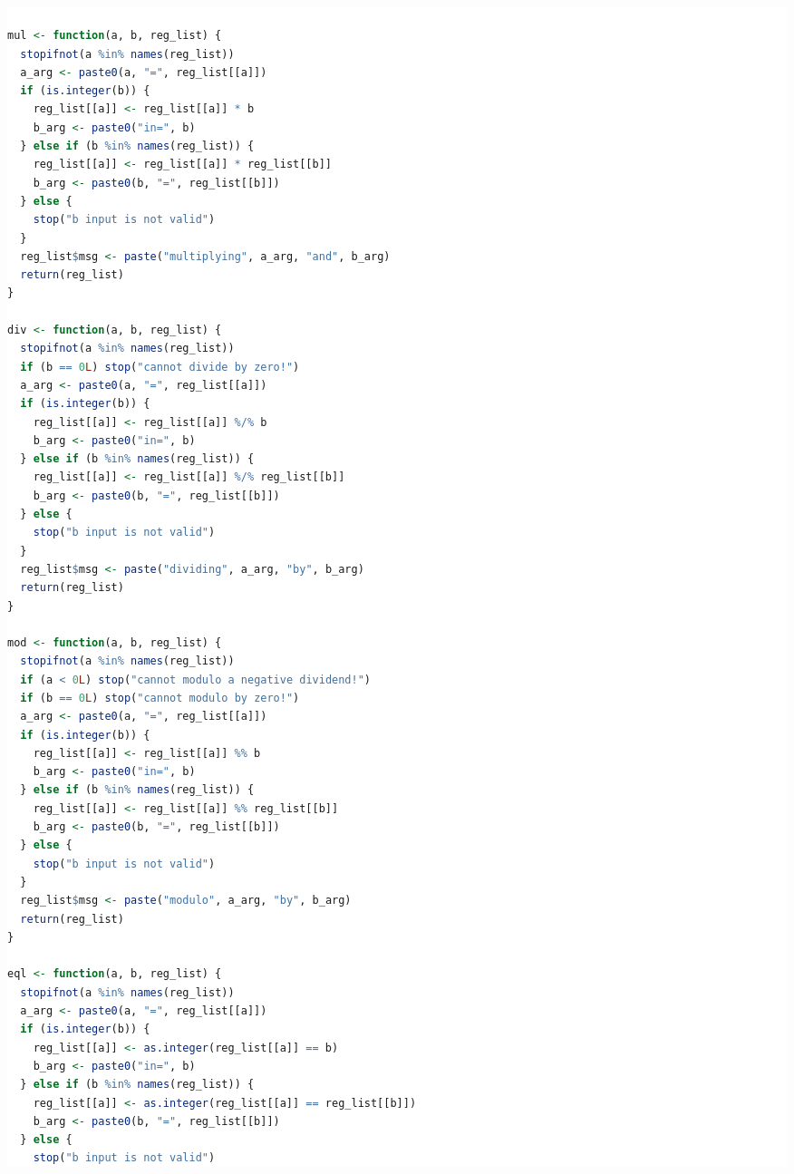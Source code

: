 ```r

mul <- function(a, b, reg_list) {
  stopifnot(a %in% names(reg_list))
  a_arg <- paste0(a, "=", reg_list[[a]])
  if (is.integer(b)) {
    reg_list[[a]] <- reg_list[[a]] * b
    b_arg <- paste0("in=", b)
  } else if (b %in% names(reg_list)) {
    reg_list[[a]] <- reg_list[[a]] * reg_list[[b]]
    b_arg <- paste0(b, "=", reg_list[[b]])
  } else {
    stop("b input is not valid")
  }
  reg_list$msg <- paste("multiplying", a_arg, "and", b_arg)
  return(reg_list)
}

div <- function(a, b, reg_list) {
  stopifnot(a %in% names(reg_list))
  if (b == 0L) stop("cannot divide by zero!")
  a_arg <- paste0(a, "=", reg_list[[a]])
  if (is.integer(b)) {
    reg_list[[a]] <- reg_list[[a]] %/% b
    b_arg <- paste0("in=", b)
  } else if (b %in% names(reg_list)) {
    reg_list[[a]] <- reg_list[[a]] %/% reg_list[[b]]
    b_arg <- paste0(b, "=", reg_list[[b]])
  } else {
    stop("b input is not valid")
  }
  reg_list$msg <- paste("dividing", a_arg, "by", b_arg)
  return(reg_list)
}

mod <- function(a, b, reg_list) {
  stopifnot(a %in% names(reg_list))
  if (a < 0L) stop("cannot modulo a negative dividend!")
  if (b == 0L) stop("cannot modulo by zero!")
  a_arg <- paste0(a, "=", reg_list[[a]])
  if (is.integer(b)) {
    reg_list[[a]] <- reg_list[[a]] %% b
    b_arg <- paste0("in=", b)
  } else if (b %in% names(reg_list)) {
    reg_list[[a]] <- reg_list[[a]] %% reg_list[[b]]
    b_arg <- paste0(b, "=", reg_list[[b]])
  } else {
    stop("b input is not valid")
  }
  reg_list$msg <- paste("modulo", a_arg, "by", b_arg)
  return(reg_list)
}

eql <- function(a, b, reg_list) {
  stopifnot(a %in% names(reg_list))
  a_arg <- paste0(a, "=", reg_list[[a]])
  if (is.integer(b)) {
    reg_list[[a]] <- as.integer(reg_list[[a]] == b)
    b_arg <- paste0("in=", b)
  } else if (b %in% names(reg_list)) {
    reg_list[[a]] <- as.integer(reg_list[[a]] == reg_list[[b]])
    b_arg <- paste0(b, "=", reg_list[[b]])
  } else {
    stop("b input is not valid")
```